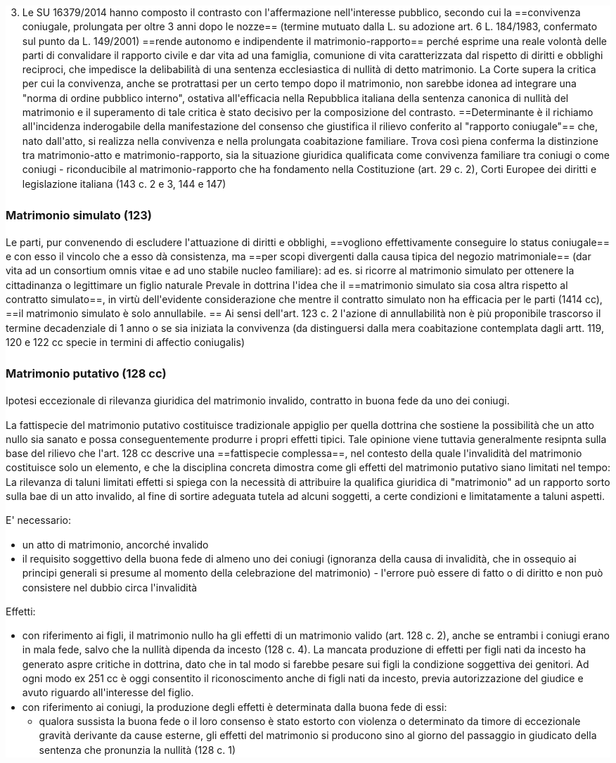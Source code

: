 3. Le SU 16379/2014 hanno composto il contrasto con l'affermazione nell'interesse pubblico, secondo cui la ==convivenza coniugale, prolungata per oltre 3 anni dopo le nozze== (termine mutuato dalla L. su adozione art. 6 L. 184/1983, confermato sul punto da L. 149/2001) ==rende autonomo e indipendente il matrimonio-rapporto== perché esprime una reale volontà delle parti di convalidare il rapporto civile e dar vita ad una famiglia, comunione di vita caratterizzata dal rispetto di diritti e obblighi reciproci, che impedisce la delibabilità di una sentenza ecclesiastica di nullità di detto matrimonio. La Corte supera la critica per cui la convivenza, anche se protrattasi per un certo tempo dopo il matrimonio, non sarebbe idonea ad integrare una "norma di ordine pubblico interno", ostativa all'efficacia nella Repubblica italiana della sentenza canonica di nullità del matrimonio e il superamento di tale critica è stato decisivo per la composizione del contrasto. ==Determinante è il richiamo all'incidenza inderogabile della manifestazione del consenso che giustifica il rilievo conferito al "rapporto coniugale"== che, nato dall'atto, si realizza nella convivenza e nella prolungata coabitazione familiare. Trova così piena conferma la distinzione tra matrimonio-atto e matrimonio-rapporto, sia la situazione giuridica qualificata come convivenza familiare tra coniugi o come coniugi - riconducibile al matrimonio-rapporto che ha fondamento nella Costituzione (art. 29 c. 2), Corti Europee dei diritti e legislazione italiana (143 c. 2 e 3, 144 e 147)

### Matrimonio simulato (123)
Le parti, pur convenendo di escludere l'attuazione di diritti e obblighi, ==vogliono effettivamente conseguire lo status coniugale== e con esso il vincolo che a esso dà consistenza, ma ==per scopi divergenti dalla causa tipica del negozio matrimoniale== (dar vita ad un consortium omnis vitae e ad uno stabile nucleo familiare): ad es. si ricorre al matrimonio simulato per ottenere la cittadinanza o legittimare un figlio naturale
Prevale in dottrina l'idea che il ==matrimonio simulato sia cosa altra rispetto al contratto simulato==, in virtù dell'evidente considerazione che mentre il contratto simulato non ha efficacia per le parti (1414 cc), ==il matrimonio simulato è solo annullabile. ==
Ai sensi dell'art. 123 c. 2 l'azione di annullabilità non è più proponibile trascorso il termine decadenziale di 1 anno o se sia iniziata la convivenza (da distinguersi dalla mera coabitazione contemplata dagli artt. 119, 120 e 122 cc specie in termini di affectio coniugalis)

### Matrimonio putativo (128 cc)
Ipotesi eccezionale di rilevanza giuridica del matrimonio invalido, contratto in buona fede da uno dei coniugi.

La fattispecie del matrimonio putativo costituisce tradizionale appiglio per quella dottrina che sostiene la possibilità che un atto nullo sia sanato e possa conseguentemente produrre i propri effetti tipici. Tale opinione viene tuttavia generalmente resipnta sulla base del rilievo che l'art. 128 cc descrive una ==fattispecie complessa==, nel contesto della quale l'invalidità del matrimonio costituisce solo un elemento, e che la disciplina concreta dimostra come gli effetti del matrimonio putativo siano limitati nel tempo:
La rilevanza di taluni limitati effetti si spiega con la necessità di attribuire la qualifica giuridica di "matrimonio" ad un rapporto sorto sulla bae di un atto invalido, al fine di sortire adeguata tutela ad alcuni soggetti, a certe condizioni e limitatamente a taluni aspetti.

E' necessario:
- un atto di matrimonio, ancorché invalido
- il requisito soggettivo della buona fede di almeno uno dei coniugi (ignoranza della causa di invalidità, che in ossequio ai principi generali si presume al momento della celebrazione del matrimonio) - l'errore può essere di fatto o di diritto e non può consistere nel dubbio circa l'invalidità

Effetti:
- con riferimento ai figli, il matrimonio nullo ha gli effetti di un matrimonio valido (art. 128 c. 2), anche se entrambi i coniugi erano in mala fede, salvo che la nullità dipenda da incesto (128 c. 4). La mancata produzione di effetti per figli nati da incesto ha generato aspre critiche in dottrina, dato che in tal modo si farebbe pesare sui figli la condizione soggettiva dei genitori. Ad ogni modo ex 251 cc è oggi consentito il riconoscimento anche di figli nati da incesto, previa autorizzazione del giudice e avuto riguardo all'interesse del figlio.
- con riferimento ai coniugi, la produzione degli effetti è determinata dalla buona fede di essi: 
	- qualora sussista la buona fede o il loro consenso è stato estorto con violenza o determinato da timore di eccezionale gravità derivante da cause esterne, gli effetti del matrimonio si producono sino al giorno del passaggio in giudicato della sentenza che pronunzia la nullità (128 c. 1)